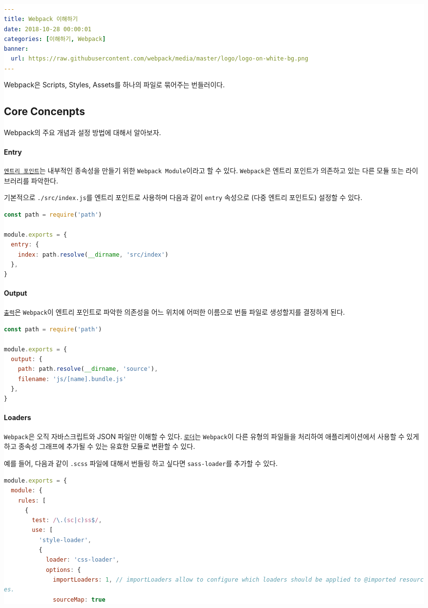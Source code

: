 ```yaml
---
title: Webpack 이해하기
date: 2018-10-28 00:00:01
categories: [이해하기, Webpack]
banner:
  url: https://raw.githubusercontent.com/webpack/media/master/logo/logo-on-white-bg.png
---
```


Webpack은 Scripts, Styles, Assets를 하나의 파일로 묶어주는 번들러이다.

## Core Concenpts
Webpack의 주요 개념과 설정 방법에 대해서 알아보자.  

#### Entry  
[`엔트리 포인트`](https://webpack.js.org/configuration/entry-context/)는 내부적인 종속성을 만들기 위한 `Webpack Module`이라고 할 수 있다. `Webpack`은 엔트리 포인트가 의존하고 있는 다른 모듈 또는 라이브러리를 파악한다.  

기본적으로 `./src/index.js`를 엔트리 포인트로 사용하며 다음과 같이 `entry` 속성으로 (다중 엔트리 포인트도) 설정할 수 있다.

```js
const path = require('path')

module.exports = {
  entry: {
    index: path.resolve(__dirname, 'src/index')
  },
}
```

#### Output  
[`출력`](https://webpack.js.org/configuration/output/)은 `Webpack`이 엔트리 포인트로 파악한 의존성을 어느 위치에 어떠한 이름으로 번들 파일로 생성할지를 결정하게 된다.  

```js
const path = require('path')

module.exports = {
  output: {
    path: path.resolve(__dirname, 'source'),
    filename: 'js/[name].bundle.js'
  },
}
```

#### Loaders  
`Webpack`은 오직 자바스크립트와 JSON 파일만 이해할 수 있다. 
[`로더`](https://webpack.js.org/concepts/#loaders)는 `Webpack`이 다른 유형의 파일들을 처리하여 애플리케이션에서 사용할 수 있게하고 종속성 그래프에 추가될 수 있는 유효한 모듈로 변환할 수 있다.

예를 들어, 다음과 같이 `.scss` 파일에 대해서 번들링 하고 싶다면 `sass-loader`를 추가할 수 있다.

```js
module.exports = {
  module: {
    rules: [
      {
        test: /\.(sc|c)ss$/,
        use: [
          'style-loader',
          {
            loader: 'css-loader',
            options: {
              importLoaders: 1, // importLoaders allow to configure which loaders should be applied to @imported resources.  
              sourceMap: true
```